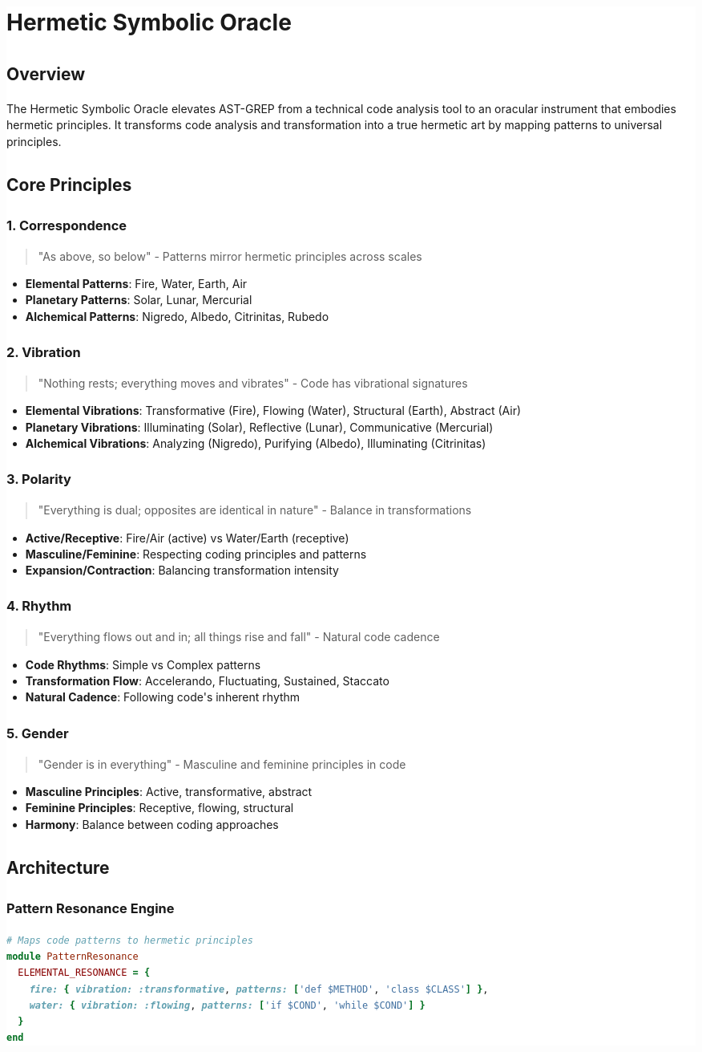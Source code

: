 # Hermetic Symbolic Oracle

## Overview

The Hermetic Symbolic Oracle elevates AST-GREP from a technical code analysis tool to an oracular instrument that embodies hermetic principles. It transforms code analysis and transformation into a true hermetic art by mapping patterns to universal principles.

## Core Principles

### 1. Correspondence
> "As above, so below" - Patterns mirror hermetic principles across scales

- **Elemental Patterns**: Fire, Water, Earth, Air
- **Planetary Patterns**: Solar, Lunar, Mercurial  
- **Alchemical Patterns**: Nigredo, Albedo, Citrinitas, Rubedo

### 2. Vibration
> "Nothing rests; everything moves and vibrates" - Code has vibrational signatures

- **Elemental Vibrations**: Transformative (Fire), Flowing (Water), Structural (Earth), Abstract (Air)
- **Planetary Vibrations**: Illuminating (Solar), Reflective (Lunar), Communicative (Mercurial)
- **Alchemical Vibrations**: Analyzing (Nigredo), Purifying (Albedo), Illuminating (Citrinitas)

### 3. Polarity
> "Everything is dual; opposites are identical in nature" - Balance in transformations

- **Active/Receptive**: Fire/Air (active) vs Water/Earth (receptive)
- **Masculine/Feminine**: Respecting coding principles and patterns
- **Expansion/Contraction**: Balancing transformation intensity

### 4. Rhythm
> "Everything flows out and in; all things rise and fall" - Natural code cadence

- **Code Rhythms**: Simple vs Complex patterns
- **Transformation Flow**: Accelerando, Fluctuating, Sustained, Staccato
- **Natural Cadence**: Following code's inherent rhythm

### 5. Gender
> "Gender is in everything" - Masculine and feminine principles in code

- **Masculine Principles**: Active, transformative, abstract
- **Feminine Principles**: Receptive, flowing, structural
- **Harmony**: Balance between coding approaches

## Architecture

### Pattern Resonance Engine
```ruby
# Maps code patterns to hermetic principles
module PatternResonance
  ELEMENTAL_RESONANCE = {
    fire: { vibration: :transformative, patterns: ['def $METHOD', 'class $CLASS'] },
    water: { vibration: :flowing, patterns: ['if $COND', 'while $COND'] }
  }
end
```
